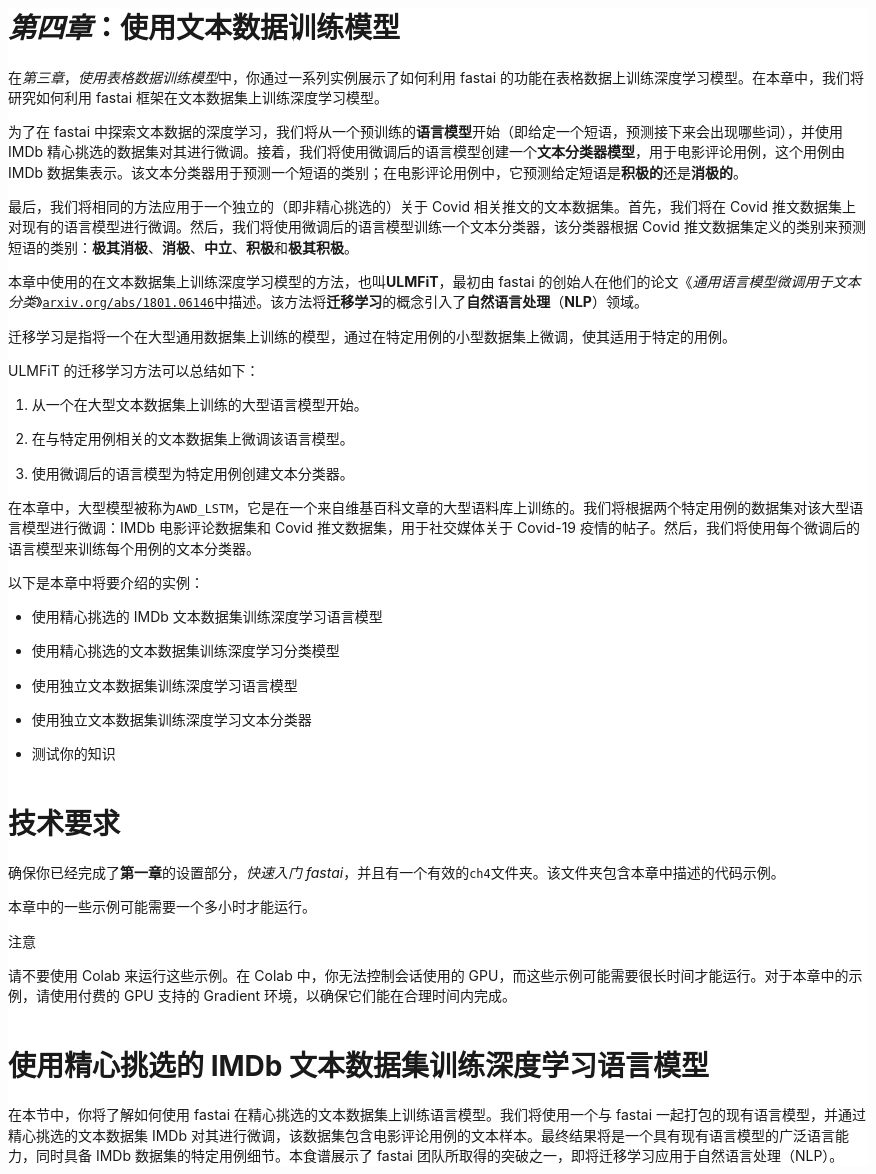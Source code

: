 # *第四章*：使用文本数据训练模型

在*第三章*，*使用表格数据训练模型*中，你通过一系列实例展示了如何利用 fastai 的功能在表格数据上训练深度学习模型。在本章中，我们将研究如何利用 fastai 框架在文本数据集上训练深度学习模型。

为了在 fastai 中探索文本数据的深度学习，我们将从一个预训练的**语言模型**开始（即给定一个短语，预测接下来会出现哪些词），并使用 IMDb 精心挑选的数据集对其进行微调。接着，我们将使用微调后的语言模型创建一个**文本分类器模型**，用于电影评论用例，这个用例由 IMDb 数据集表示。该文本分类器用于预测一个短语的类别；在电影评论用例中，它预测给定短语是**积极的**还是**消极的**。

最后，我们将相同的方法应用于一个独立的（即非精心挑选的）关于 Covid 相关推文的文本数据集。首先，我们将在 Covid 推文数据集上对现有的语言模型进行微调。然后，我们将使用微调后的语言模型训练一个文本分类器，该分类器根据 Covid 推文数据集定义的类别来预测短语的类别：**极其消极**、**消极**、**中立**、**积极**和**极其积极**。

本章中使用的在文本数据集上训练深度学习模型的方法，也叫**ULMFiT**，最初由 fastai 的创始人在他们的论文《*通用语言模型微调用于文本分类*》[`arxiv.org/abs/1801.06146`](https://arxiv.org/abs/1801.06146)中描述。该方法将**迁移学习**的概念引入了**自然语言处理**（**NLP**）领域。

迁移学习是指将一个在大型通用数据集上训练的模型，通过在特定用例的小型数据集上微调，使其适用于特定的用例。

ULMFiT 的迁移学习方法可以总结如下：

1.  从一个在大型文本数据集上训练的大型语言模型开始。

1.  在与特定用例相关的文本数据集上微调该语言模型。

1.  使用微调后的语言模型为特定用例创建文本分类器。

在本章中，大型模型被称为`AWD_LSTM`，它是在一个来自维基百科文章的大型语料库上训练的。我们将根据两个特定用例的数据集对该大型语言模型进行微调：IMDb 电影评论数据集和 Covid 推文数据集，用于社交媒体关于 Covid-19 疫情的帖子。然后，我们将使用每个微调后的语言模型来训练每个用例的文本分类器。

以下是本章中将要介绍的实例：

+   使用精心挑选的 IMDb 文本数据集训练深度学习语言模型

+   使用精心挑选的文本数据集训练深度学习分类模型

+   使用独立文本数据集训练深度学习语言模型

+   使用独立文本数据集训练深度学习文本分类器

+   测试你的知识

# 技术要求

确保你已经完成了**第一章**的设置部分，*快速入门 fastai*，并且有一个有效的`ch4`文件夹。该文件夹包含本章中描述的代码示例。

本章中的一些示例可能需要一个多小时才能运行。

注意

请不要使用 Colab 来运行这些示例。在 Colab 中，你无法控制会话使用的 GPU，而这些示例可能需要很长时间才能运行。对于本章中的示例，请使用付费的 GPU 支持的 Gradient 环境，以确保它们能在合理时间内完成。

# 使用精心挑选的 IMDb 文本数据集训练深度学习语言模型

在本节中，你将了解如何使用 fastai 在精心挑选的文本数据集上训练语言模型。我们将使用一个与 fastai 一起打包的现有语言模型，并通过精心挑选的文本数据集 IMDb 对其进行微调，该数据集包含电影评论用例的文本样本。最终结果将是一个具有现有语言模型的广泛语言能力，同时具备 IMDb 数据集的特定用例细节。本食谱展示了 fastai 团队所取得的突破之一，即将迁移学习应用于自然语言处理（NLP）。
